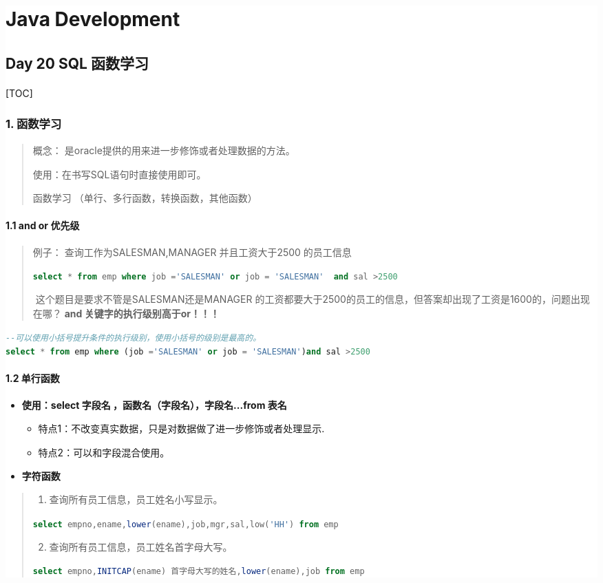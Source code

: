 # Java Development



## Day 20 SQL 函数学习

[TOC]



### 1. 函数学习

> 概念： 是oracle提供的用来进一步修饰或者处理数据的方法。
>
> 使用：在书写SQL语句时直接使用即可。
>
> 函数学习 （单行、多行函数，转换函数，其他函数）



#### 1.1 and or 优先级

> 例子： 查询工作为SALESMAN,MANAGER 并且工资大于2500 的员工信息
>
> ```sql
> select * from emp where job ='SALESMAN' or job = 'SALESMAN'  and sal >2500
> ```
>
> ​	这个题目是要求不管是SALESMAN还是MANAGER 的工资都要大于2500的员工的信息，但答案却出现了工资是1600的，问题出现在哪？  **and 关键字的执行级别高于or！！！**

```sql
--可以使用小括号提升条件的执行级别，使用小括号的级别是最高的。
select * from emp where (job ='SALESMAN' or job = 'SALESMAN')and sal >2500
```



#### 1.2 单行函数

- **使用：select 字段名 ，函数名（字段名），字段名...from 表名**
  
  - 特点1：不改变真实数据，只是对数据做了进一步修饰或者处理显示.
  
  - 特点2：可以和字段混合使用。  
  
    
  
- **字符函数**

> 1. 查询所有员工信息，员工姓名小写显示。
>
> ``` sql
> select empno,ename,lower(ename),job,mgr,sal,low('HH') from emp
> ```
>
> 2. 查询所有员工信息，员工姓名首字母大写。
>
> ```sql
> select empno,INITCAP(ename) 首字母大写的姓名,lower(ename),job from emp
> ```
